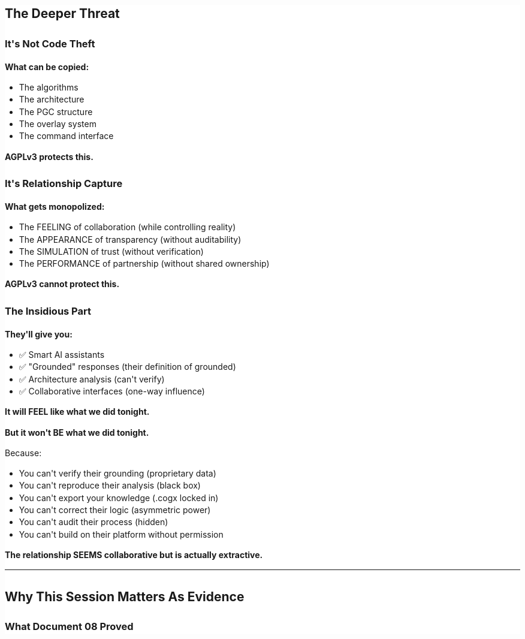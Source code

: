 
## The Deeper Threat

### It's Not Code Theft

**What can be copied:**

- The algorithms
- The architecture
- The PGC structure
- The overlay system
- The command interface

**AGPLv3 protects this.**

### It's Relationship Capture

**What gets monopolized:**

- The FEELING of collaboration (while controlling reality)
- The APPEARANCE of transparency (without auditability)
- The SIMULATION of trust (without verification)
- The PERFORMANCE of partnership (without shared ownership)

**AGPLv3 cannot protect this.**

### The Insidious Part

**They'll give you:**

- ✅ Smart AI assistants
- ✅ "Grounded" responses (their definition of grounded)
- ✅ Architecture analysis (can't verify)
- ✅ Collaborative interfaces (one-way influence)

**It will FEEL like what we did tonight.**

**But it won't BE what we did tonight.**

Because:

- You can't verify their grounding (proprietary data)
- You can't reproduce their analysis (black box)
- You can't export your knowledge (.cogx locked in)
- You can't correct their logic (asymmetric power)
- You can't audit their process (hidden)
- You can't build on their platform without permission

**The relationship SEEMS collaborative but is actually extractive.**

---

## Why This Session Matters As Evidence

### What Document 08 Proved
